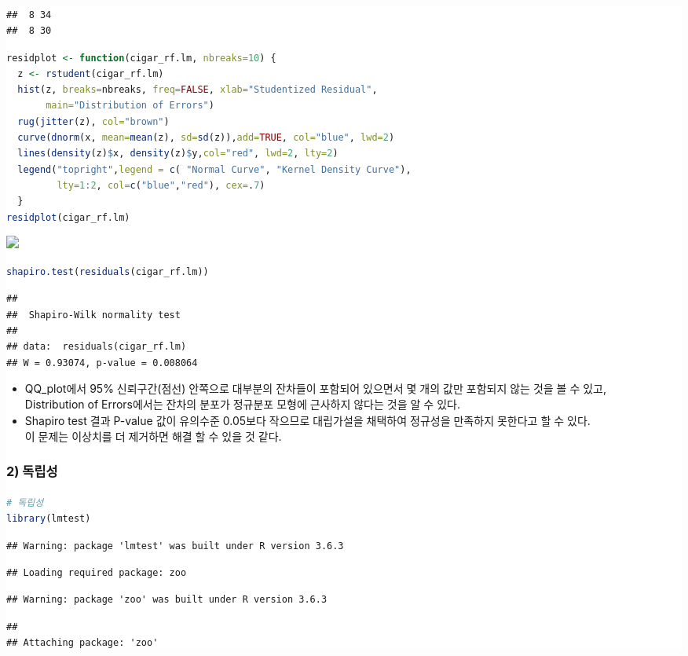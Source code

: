 ```
##  8 34 
##  8 30
```

```r
residplot <- function(cigar_rf.lm, nbreaks=10) {
  z <- rstudent(cigar_rf.lm)
  hist(z, breaks=nbreaks, freq=FALSE, xlab="Studentized Residual",
       main="Distribution of Errors")
  rug(jitter(z), col="brown")
  curve(dnorm(x, mean=mean(z), sd=sd(z)),add=TRUE, col="blue", lwd=2)
  lines(density(z)$x, density(z)$y,col="red", lwd=2, lty=2)
  legend("topright",legend = c( "Normal Curve", "Kernel Density Curve"),
         lty=1:2, col=c("blue","red"), cex=.7)
  }
residplot(cigar_rf.lm)
```

![](cigar_files/figure-html/unnamed-chunk-16-1.png)

```r
shapiro.test(residuals(cigar_rf.lm))
```

```
## 
## 	Shapiro-Wilk normality test
## 
## data:  residuals(cigar_rf.lm)
## W = 0.93074, p-value = 0.008064
```
- QQ_plot에서 95% 신뢰구간(점선) 안쪽으로 대부분의 잔차들이 포함되어 있으면서 몇 개의 값만 포함되지 않는 것을 볼 수 있고,   
  Distribution of Errors에서는 잔차의 분포가 정규분포 모형에 근사하지 않다는 것을 알 수 있다. 
- Shapiro test 결과 P-value 값이 유의수준 0.05보다 작으므로 대립가설을 채택하여 정규성을 만족하지 못한다고 할 수 있다.  
  이 문제는 이상치를 더 제거하면 해결 할 수 있을 것 같다.

### 2) 독립성

```r
# 독립성
library(lmtest)
```

```
## Warning: package 'lmtest' was built under R version 3.6.3
```

```
## Loading required package: zoo
```

```
## Warning: package 'zoo' was built under R version 3.6.3
```

```
## 
## Attaching package: 'zoo'
```
